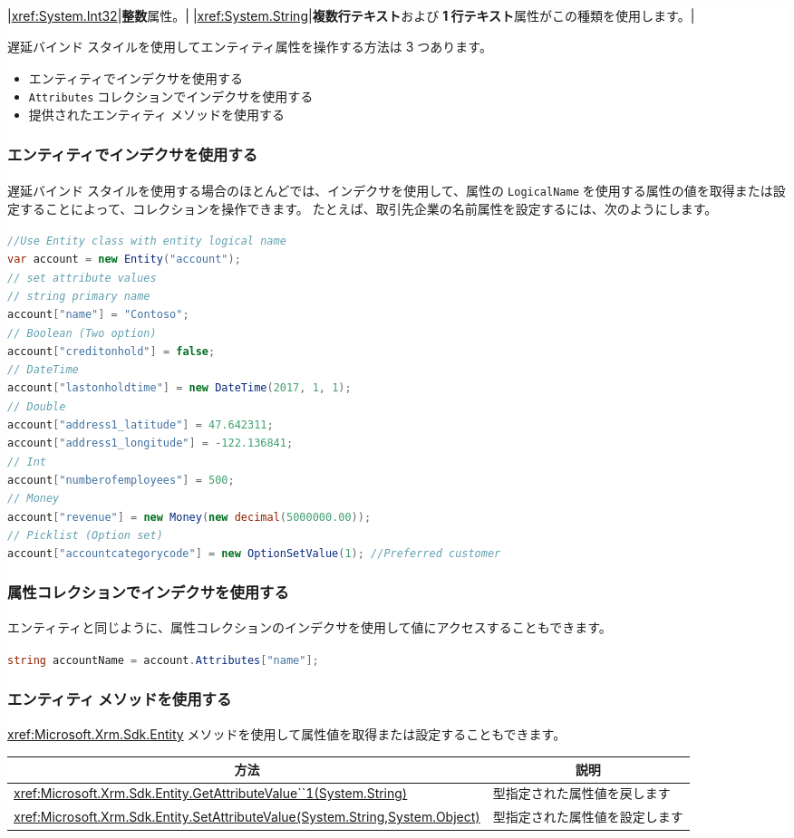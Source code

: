 |<xref:System.Int32>|**整数**属性。|
|<xref:System.String>|**複数行テキスト**および **1 行テキスト**属性がこの種類を使用します。|



遅延バインド スタイルを使用してエンティティ属性を操作する方法は 3 つあります。
- エンティティでインデクサを使用する
- `Attributes` コレクションでインデクサを使用する
- 提供されたエンティティ メソッドを使用する

### <a name="use-the-indexer-on-the-entity"></a>エンティティでインデクサを使用する

遅延バインド スタイルを使用する場合のほとんどでは、インデクサを使用して、属性の `LogicalName` を使用する属性の値を取得または設定することによって、コレクションを操作できます。 たとえば、取引先企業の名前属性を設定するには、次のようにします。

```csharp
//Use Entity class with entity logical name
var account = new Entity("account");
// set attribute values
// string primary name
account["name"] = "Contoso";
// Boolean (Two option)
account["creditonhold"] = false;
// DateTime
account["lastonholdtime"] = new DateTime(2017, 1, 1);
// Double
account["address1_latitude"] = 47.642311;
account["address1_longitude"] = -122.136841;
// Int
account["numberofemployees"] = 500;
// Money
account["revenue"] = new Money(new decimal(5000000.00));
// Picklist (Option set)
account["accountcategorycode"] = new OptionSetValue(1); //Preferred customer
```

### <a name="use-the-indexer-on-the-attributes-collection"></a>属性コレクションでインデクサを使用する

エンティティと同じように、属性コレクションのインデクサを使用して値にアクセスすることもできます。

```csharp
string accountName = account.Attributes["name"];
```

### <a name="use-the-entity-methods"></a>エンティティ メソッドを使用する

<xref:Microsoft.Xrm.Sdk.Entity> メソッドを使用して属性値を取得または設定することもできます。

|方法|説明|
|--|--|
|<xref:Microsoft.Xrm.Sdk.Entity.GetAttributeValue``1(System.String)>|型指定された属性値を戻します|
|<xref:Microsoft.Xrm.Sdk.Entity.SetAttributeValue(System.String,System.Object)>|型指定された属性値を設定します|
